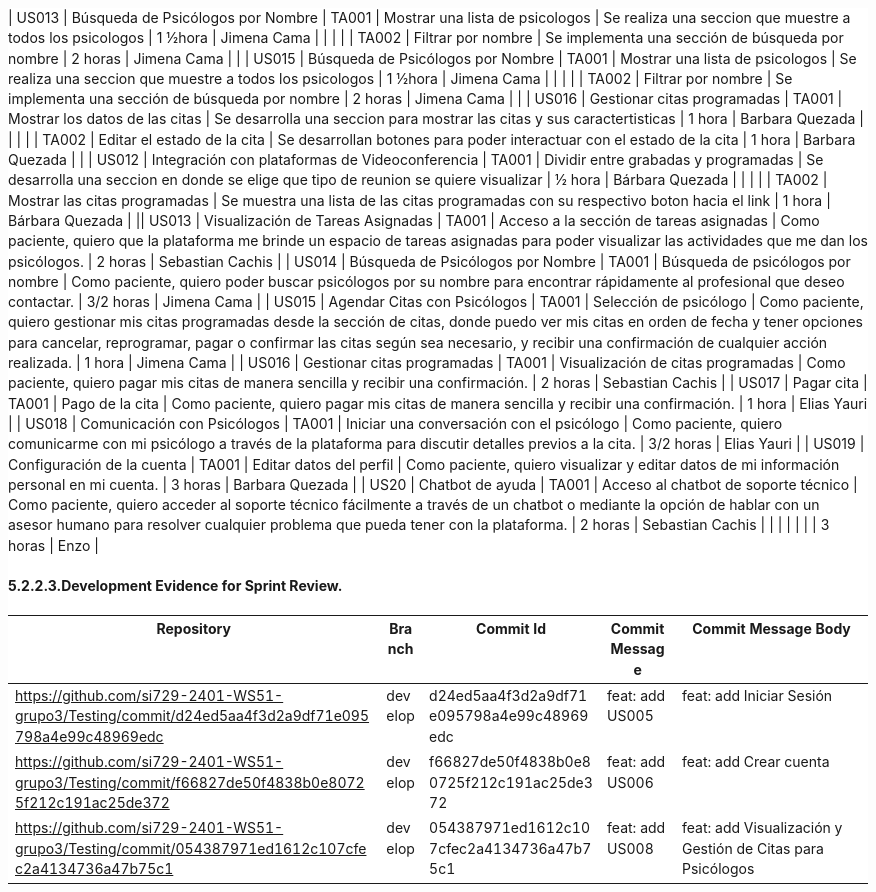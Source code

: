 | US013 | Búsqueda de Psicólogos por Nombre | TA001 | Mostrar una lista de psicologos | Se realiza una seccion que muestre a todos los psicologos | 1 ½hora | Jimena Cama |  |
|  |  | TA002 | Filtrar por nombre | Se implementa una sección de búsqueda por nombre | 2 horas | Jimena Cama |  |
| US015 | Búsqueda de Psicólogos por Nombre | TA001 | Mostrar una lista de psicologos | Se realiza una seccion que muestre a todos los psicologos | 1 ½hora | Jimena Cama |  |
|  |  | TA002 | Filtrar por nombre | Se implementa una sección de búsqueda por nombre | 2 horas | Jimena Cama |  |
| US016 | Gestionar citas programadas | TA001 | Mostrar los datos de las citas | Se desarrolla una seccion para mostrar las citas y sus caractertisticas | 1 hora | Barbara Quezada |  |
|  |  | TA002 | Editar el estado de la cita | Se desarrollan botones para poder interactuar con el estado de la cita | 1 hora | Barbara Quezada |  |
| US012 | Integración con plataformas de Videoconferencia | TA001 | Dividir entre grabadas y programadas | Se desarrolla una seccion en donde se elige que tipo de reunion se quiere visualizar | ½ hora | Bárbara Quezada |  |
|  |  | TA002 | Mostrar las citas programadas | Se muestra una lista de las citas programadas con su respectivo boton hacia el link | 1 hora | Bárbara Quezada |  || US013      | Visualización de Tareas Asignadas | TA001            | Acceso a la sección de tareas asignadas   | Como paciente, quiero que la plataforma me brinde un espacio de tareas asignadas para poder visualizar las actividades que me dan los psicólogos.                                                                                                                                    | 2 horas            | Sebastian Cachis |
| US014      | Búsqueda de Psicólogos por Nombre | TA001            | Búsqueda de psicólogos por nombre         | Como paciente, quiero poder buscar psicólogos por su nombre para encontrar rápidamente al profesional que deseo contactar.                                                                                                                                                           | 3/2 horas          | Jimena Cama      |
| US015      | Agendar Citas con Psicólogos      | TA001            | Selección de psicólogo                    | Como paciente, quiero gestionar mis citas programadas desde la sección de citas, donde puedo ver mis citas en orden de fecha y tener opciones para cancelar, reprogramar, pagar o confirmar las citas según sea necesario, y recibir una confirmación de cualquier acción realizada. | 1 hora             | Jimena Cama      |
| US016      | Gestionar citas programadas       | TA001            | Visualización de citas programadas        | Como paciente, quiero pagar mis citas de manera sencilla y recibir una confirmación.                                                                                                                                                                                                 | 2 horas            | Sebastian Cachis |
| US017      | Pagar cita                        | TA001            | Pago de la cita                           | Como paciente, quiero pagar mis citas de manera sencilla y recibir una confirmación.                                                                                                                                                                                                 | 1 hora             | Elias Yauri      |
| US018      | Comunicación con Psicólogos       | TA001            | Iniciar una conversación con el psicólogo | Como paciente, quiero comunicarme con mi psicólogo a través de la plataforma para discutir detalles previos a la cita.                                                                                                                                                               | 3/2 horas          | Elias Yauri      |
| US019      | Configuración de la cuenta        | TA001            | Editar datos del perfil                   | Como paciente, quiero visualizar y editar datos de mi información personal en mi cuenta.                                                                                                                                                                                             | 3 horas            | Barbara Quezada  |
| US20       | Chatbot de ayuda                  | TA001            | Acceso al chatbot de soporte técnico      | Como paciente, quiero acceder al soporte técnico fácilmente a través de un chatbot o mediante la opción de hablar con un asesor humano para resolver cualquier problema que pueda tener con la plataforma.                                                                           | 2 horas            | Sebastian Cachis |
|            |                                   |                  |                                           |                                                                                                                                                                                                                                                                                      | 3 horas            | Enzo             |


#### 5.2.2.3.Development Evidence for Sprint Review.

| Repository | Branch | Commit Id | Commit Message | Commit Message Body |
|---|---|---|---|---|
| https://github.com/si729-2401-WS51-grupo3/Testing/commit/d24ed5aa4f3d2a9df71e095798a4e99c48969edc | develop | d24ed5aa4f3d2a9df71e095798a4e99c48969edc | feat: add US005 | feat: add Iniciar Sesión |
| https://github.com/si729-2401-WS51-grupo3/Testing/commit/f66827de50f4838b0e80725f212c191ac25de372 | develop | f66827de50f4838b0e80725f212c191ac25de372 | feat: add US006 | feat: add Crear cuenta |
| https://github.com/si729-2401-WS51-grupo3/Testing/commit/054387971ed1612c107cfec2a4134736a47b75c1 | develop | 054387971ed1612c107cfec2a4134736a47b75c1 | feat: add US008 | feat: add Visualización y Gestión de Citas para Psicólogos |